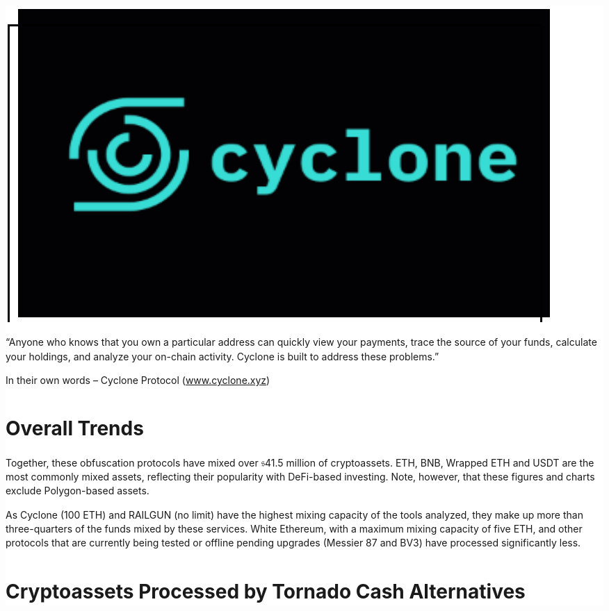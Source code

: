 ![](images/lo4qdb.jpg)  

“Anyone who knows that you own a particular address can quickly view your payments, trace the source of your funds, calculate your holdings, and analyze your on-chain activity. Cyclone is built to address these problems.”  

In their own words – Cyclone Protocol (www.cyclone.xyz)  

# Overall Trends  

Together, these obfuscation protocols have mixed over $\mathfrak{s}41.5$ million of cryptoassets. ETH, BNB, Wrapped ETH and USDT are the most commonly mixed assets, reflecting their popularity with DeFi-based investing. Note, however, that these figures and charts exclude Polygon-based assets.  

As Cyclone (100 ETH) and RAILGUN (no limit) have the highest mixing capacity of the tools analyzed, they make up more than three-quarters of the funds mixed by these services. White Ethereum, with a maximum mixing capacity of five ETH, and other protocols that are currently being tested or offline pending upgrades (Messier 87 and BV3) have processed significantly less.  

# Cryptoassets Processed by Tornado Cash Alternatives  
